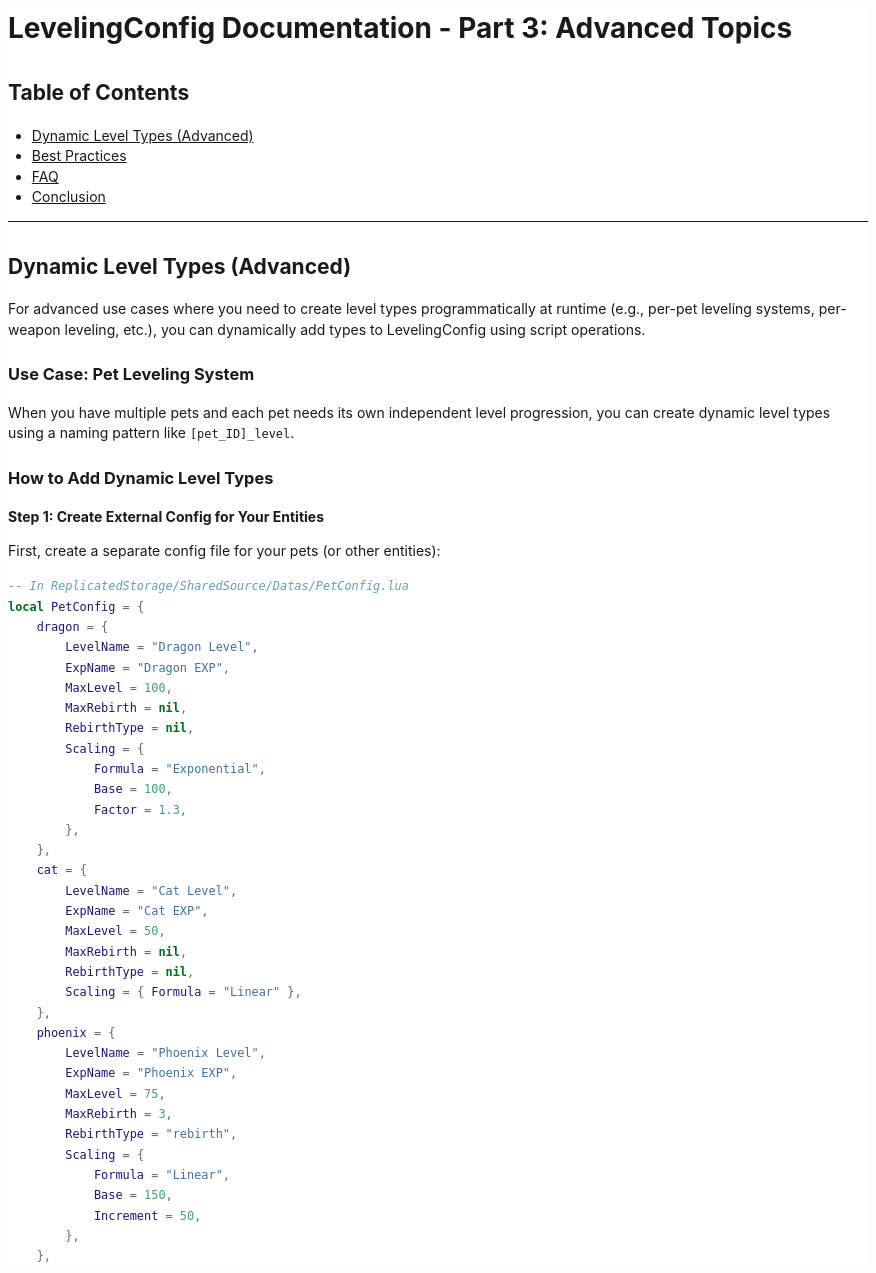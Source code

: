 # LevelingConfig Documentation - Part 3: Advanced Topics

## Table of Contents

- [Dynamic Level Types (Advanced)](#dynamic-level-types-advanced)
- [Best Practices](#best-practices)
- [FAQ](#faq)
- [Conclusion](#conclusion)

---

## Dynamic Level Types (Advanced)

For advanced use cases where you need to create level types programmatically at runtime (e.g., per-pet leveling systems, per-weapon leveling, etc.), you can dynamically add types to LevelingConfig using script operations.

### Use Case: Pet Leveling System

When you have multiple pets and each pet needs its own independent level progression, you can create dynamic level types using a naming pattern like `[pet_ID]_level`.

### How to Add Dynamic Level Types

**Step 1: Create External Config for Your Entities**

First, create a separate config file for your pets (or other entities):

```lua
-- In ReplicatedStorage/SharedSource/Datas/PetConfig.lua
local PetConfig = {
    dragon = {
        LevelName = "Dragon Level",
        ExpName = "Dragon EXP",
        MaxLevel = 100,
        MaxRebirth = nil,
        RebirthType = nil,
        Scaling = {
            Formula = "Exponential",
            Base = 100,
            Factor = 1.3,
        },
    },
    cat = {
        LevelName = "Cat Level",
        ExpName = "Cat EXP",
        MaxLevel = 50,
        MaxRebirth = nil,
        RebirthType = nil,
        Scaling = { Formula = "Linear" },
    },
    phoenix = {
        LevelName = "Phoenix Level",
        ExpName = "Phoenix EXP",
        MaxLevel = 75,
        MaxRebirth = 3,
        RebirthType = "rebirth",
        Scaling = {
            Formula = "Linear",
            Base = 150,
            Increment = 50,
        },
    },
```